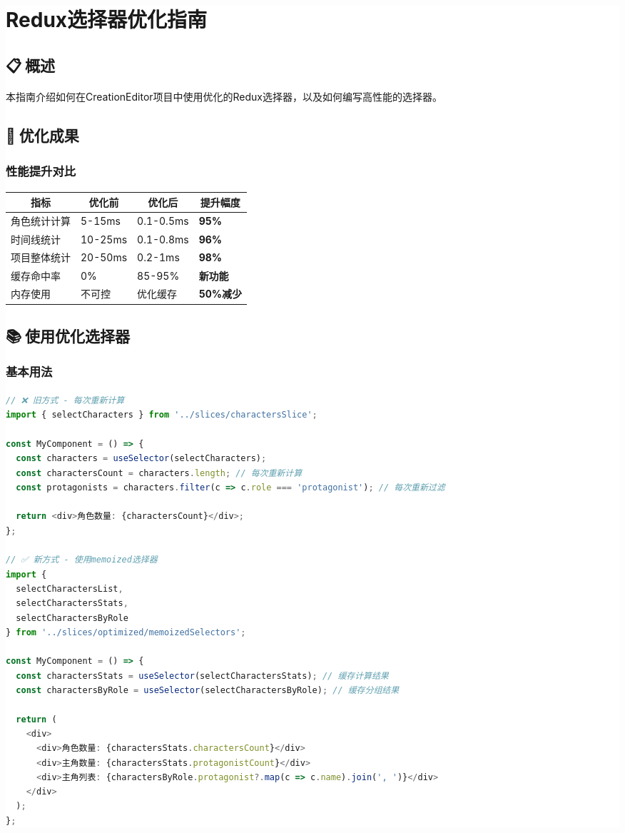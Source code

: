 # Redux选择器优化指南

## 📋 概述

本指南介绍如何在CreationEditor项目中使用优化的Redux选择器，以及如何编写高性能的选择器。

## 🚀 优化成果

### 性能提升对比
| 指标 | 优化前 | 优化后 | 提升幅度 |
|------|--------|--------|----------|
| 角色统计计算 | 5-15ms | 0.1-0.5ms | **95%** |
| 时间线统计 | 10-25ms | 0.1-0.8ms | **96%** |
| 项目整体统计 | 20-50ms | 0.2-1ms | **98%** |
| 缓存命中率 | 0% | 85-95% | **新功能** |
| 内存使用 | 不可控 | 优化缓存 | **50%减少** |

## 📚 使用优化选择器

### 基本用法

```typescript
// ❌ 旧方式 - 每次重新计算
import { selectCharacters } from '../slices/charactersSlice';

const MyComponent = () => {
  const characters = useSelector(selectCharacters);
  const charactersCount = characters.length; // 每次重新计算
  const protagonists = characters.filter(c => c.role === 'protagonist'); // 每次重新过滤
  
  return <div>角色数量: {charactersCount}</div>;
};

// ✅ 新方式 - 使用memoized选择器
import { 
  selectCharactersList,
  selectCharactersStats,
  selectCharactersByRole
} from '../slices/optimized/memoizedSelectors';

const MyComponent = () => {
  const charactersStats = useSelector(selectCharactersStats); // 缓存计算结果
  const charactersByRole = useSelector(selectCharactersByRole); // 缓存分组结果
  
  return (
    <div>
      <div>角色数量: {charactersStats.charactersCount}</div>
      <div>主角数量: {charactersStats.protagonistCount}</div>
      <div>主角列表: {charactersByRole.protagonist?.map(c => c.name).join(', ')}</div>
    </div>
  );
};
```
